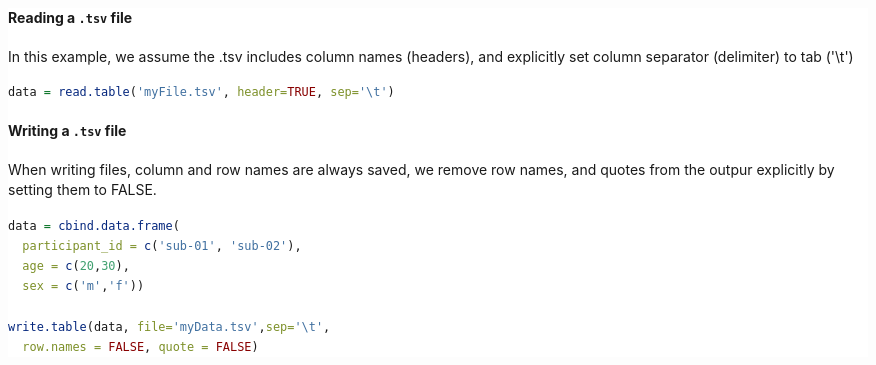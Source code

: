 #### Reading a `.tsv` file

In this example, we assume the .tsv includes column names (headers),
and explicitly set column separator (delimiter) to tab ('\t')

```R
data = read.table('myFile.tsv', header=TRUE, sep='\t')
```

#### Writing a `.tsv` file

When writing files, column and row names are always saved, we remove row names,
and quotes from the outpur explicitly by setting them to FALSE.

```R
data = cbind.data.frame(
  participant_id = c('sub-01', 'sub-02'),
  age = c(20,30),
  sex = c('m','f'))

write.table(data, file='myData.tsv',sep='\t',
  row.names = FALSE, quote = FALSE)
```
